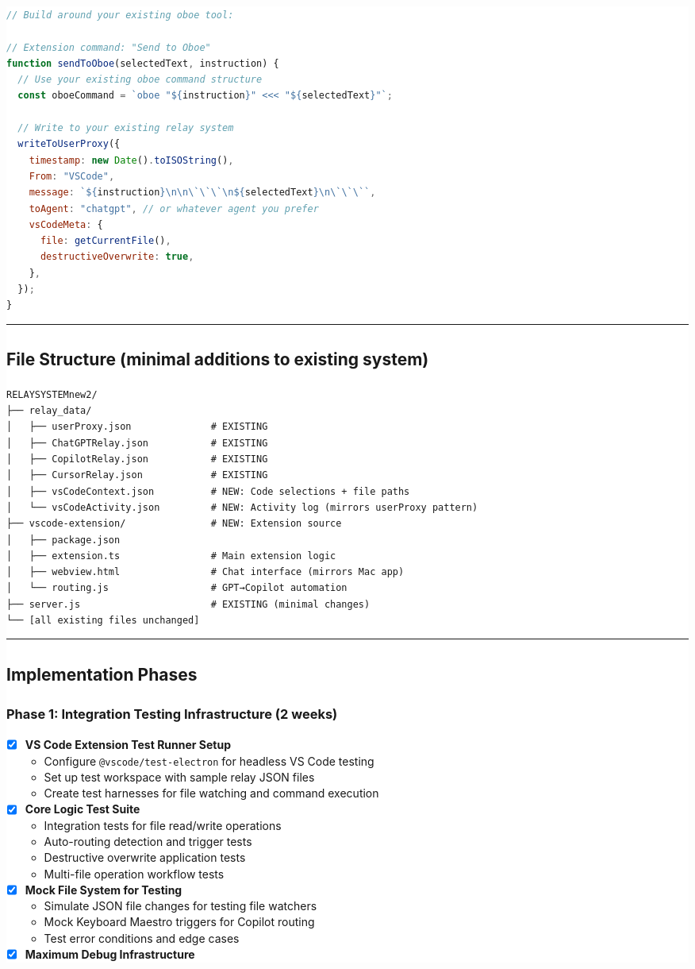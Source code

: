 ```javascript
// Build around your existing oboe tool:

// Extension command: "Send to Oboe"
function sendToOboe(selectedText, instruction) {
  // Use your existing oboe command structure
  const oboeCommand = `oboe "${instruction}" <<< "${selectedText}"`;

  // Write to your existing relay system
  writeToUserProxy({
    timestamp: new Date().toISOString(),
    From: "VSCode",
    message: `${instruction}\n\n\`\`\`\n${selectedText}\n\`\`\``,
    toAgent: "chatgpt", // or whatever agent you prefer
    vsCodeMeta: {
      file: getCurrentFile(),
      destructiveOverwrite: true,
    },
  });
}
```

---

## File Structure (minimal additions to existing system)

```
RELAYSYSTEMnew2/
├── relay_data/
│   ├── userProxy.json              # EXISTING
│   ├── ChatGPTRelay.json           # EXISTING
│   ├── CopilotRelay.json           # EXISTING
│   ├── CursorRelay.json            # EXISTING
│   ├── vsCodeContext.json          # NEW: Code selections + file paths
│   └── vsCodeActivity.json         # NEW: Activity log (mirrors userProxy pattern)
├── vscode-extension/               # NEW: Extension source
│   ├── package.json
│   ├── extension.ts                # Main extension logic
│   ├── webview.html                # Chat interface (mirrors Mac app)
│   └── routing.js                  # GPT→Copilot automation
├── server.js                       # EXISTING (minimal changes)
└── [all existing files unchanged]
```

---

## Implementation Phases

### Phase 1: Integration Testing Infrastructure (2 weeks)

- [x] **VS Code Extension Test Runner Setup**
  - Configure `@vscode/test-electron` for headless VS Code testing
  - Set up test workspace with sample relay JSON files
  - Create test harnesses for file watching and command execution
- [x] **Core Logic Test Suite**
  - Integration tests for file read/write operations
  - Auto-routing detection and trigger tests
  - Destructive overwrite application tests
  - Multi-file operation workflow tests
- [x] **Mock File System for Testing**
  - Simulate JSON file changes for testing file watchers
  - Mock Keyboard Maestro triggers for Copilot routing
  - Test error conditions and edge cases
- [x] **Maximum Debug Infrastructure**